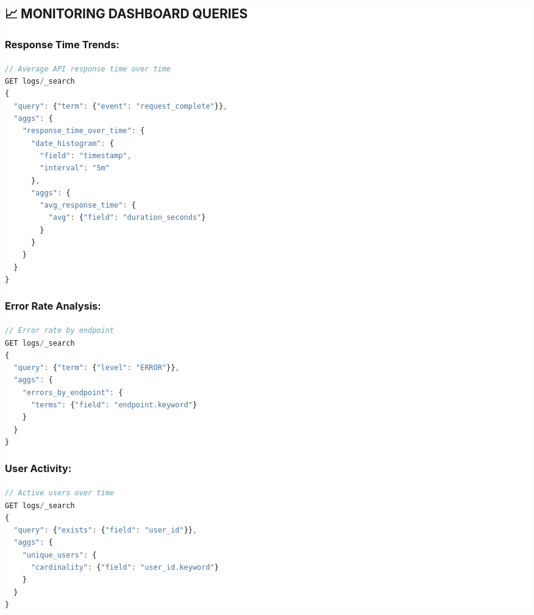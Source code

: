 ## 📈 **MONITORING DASHBOARD QUERIES**

### Response Time Trends:
```javascript
// Average API response time over time
GET logs/_search
{
  "query": {"term": {"event": "request_complete"}},
  "aggs": {
    "response_time_over_time": {
      "date_histogram": {
        "field": "timestamp",
        "interval": "5m"
      },
      "aggs": {
        "avg_response_time": {
          "avg": {"field": "duration_seconds"}
        }
      }
    }
  }
}
```

### Error Rate Analysis:
```javascript
// Error rate by endpoint
GET logs/_search
{
  "query": {"term": {"level": "ERROR"}},
  "aggs": {
    "errors_by_endpoint": {
      "terms": {"field": "endpoint.keyword"}
    }
  }
}
```

### User Activity:
```javascript
// Active users over time
GET logs/_search
{
  "query": {"exists": {"field": "user_id"}},
  "aggs": {
    "unique_users": {
      "cardinality": {"field": "user_id.keyword"}
    }
  }
}
```
